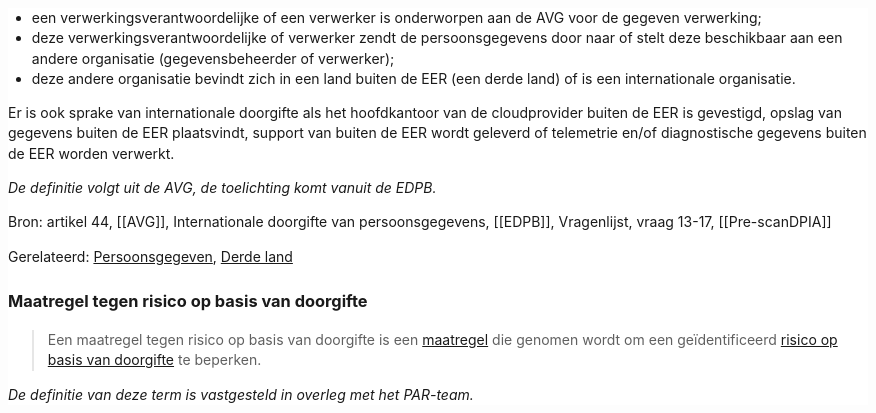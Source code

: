 * een verwerkingsverantwoordelijke of een verwerker is onderworpen aan de AVG voor de gegeven verwerking;
* deze verwerkingsverantwoordelijke of verwerker zendt de persoonsgegevens door naar of stelt deze beschikbaar aan een andere organisatie (gegevensbeheerder of verwerker);
* deze andere organisatie bevindt zich in een land buiten de EER (een derde land) of is een internationale organisatie.

Er is ook sprake van internationale doorgifte als het hoofdkantoor van de cloudprovider buiten de EER is gevestigd, opslag van gegevens buiten de EER plaatsvindt, support van buiten de EER wordt geleverd of telemetrie en/of diagnostische gegevens buiten de EER worden verwerkt.

*De definitie volgt uit de AVG, de toelichting komt vanuit de EDPB.*

Bron: artikel 44, [[AVG]], Internationale doorgifte van persoonsgegevens, [[EDPB]], Vragenlijst, vraag 13-17, [[Pre-scanDPIA]]

Gerelateerd: [Persoonsgegeven](#persoonsgegeven), [Derde land](#derde-land)

### Maatregel tegen risico op basis van doorgifte

> Een maatregel tegen risico op basis van doorgifte is een [maatregel](#maatregel) die genomen wordt om een geïdentificeerd [risico op basis van doorgifte](#risico-op-basis-van-doorgifte) te beperken.

*De definitie van deze term is vastgesteld in overleg met het PAR-team.*

